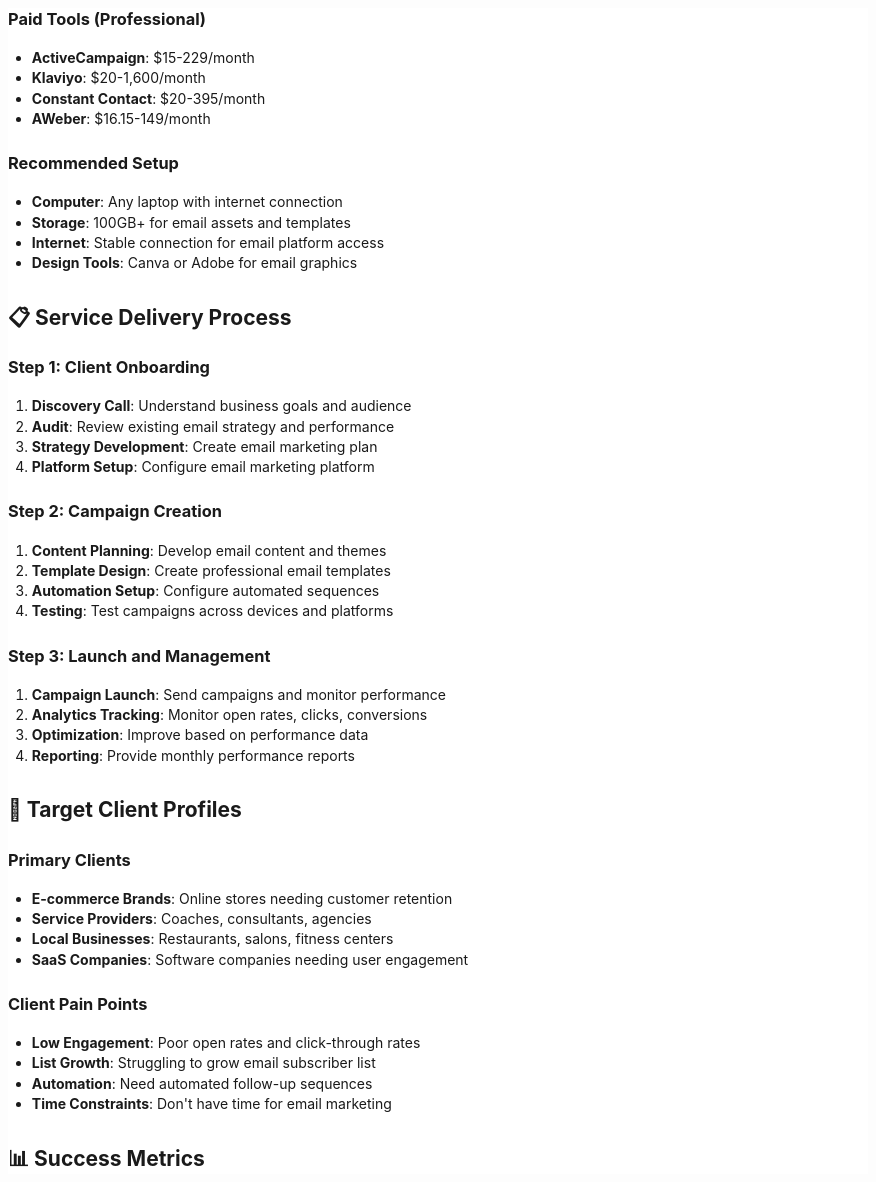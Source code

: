 ### Paid Tools (Professional)
- **ActiveCampaign**: $15-229/month
- **Klaviyo**: $20-1,600/month
- **Constant Contact**: $20-395/month
- **AWeber**: $16.15-149/month

### Recommended Setup
- **Computer**: Any laptop with internet connection
- **Storage**: 100GB+ for email assets and templates
- **Internet**: Stable connection for email platform access
- **Design Tools**: Canva or Adobe for email graphics

## 📋 Service Delivery Process

### Step 1: Client Onboarding
1. **Discovery Call**: Understand business goals and audience
2. **Audit**: Review existing email strategy and performance
3. **Strategy Development**: Create email marketing plan
4. **Platform Setup**: Configure email marketing platform

### Step 2: Campaign Creation
1. **Content Planning**: Develop email content and themes
2. **Template Design**: Create professional email templates
3. **Automation Setup**: Configure automated sequences
4. **Testing**: Test campaigns across devices and platforms

### Step 3: Launch and Management
1. **Campaign Launch**: Send campaigns and monitor performance
2. **Analytics Tracking**: Monitor open rates, clicks, conversions
3. **Optimization**: Improve based on performance data
4. **Reporting**: Provide monthly performance reports

## 🎯 Target Client Profiles

### Primary Clients
- **E-commerce Brands**: Online stores needing customer retention
- **Service Providers**: Coaches, consultants, agencies
- **Local Businesses**: Restaurants, salons, fitness centers
- **SaaS Companies**: Software companies needing user engagement

### Client Pain Points
- **Low Engagement**: Poor open rates and click-through rates
- **List Growth**: Struggling to grow email subscriber list
- **Automation**: Need automated follow-up sequences
- **Time Constraints**: Don't have time for email marketing

## 📊 Success Metrics
